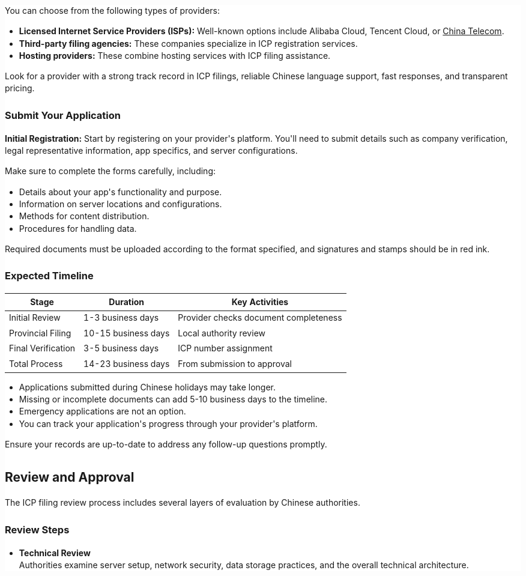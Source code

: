 You can choose from the following types of providers:

-   **Licensed Internet Service Providers (ISPs):** Well-known options include Alibaba Cloud, Tencent Cloud, or [China Telecom](https://www.ctamericas.com/icp-license-support/).
-   **Third-party filing agencies:** These companies specialize in ICP registration services.
-   **Hosting providers:** These combine hosting services with ICP filing assistance.

Look for a provider with a strong track record in ICP filings, reliable Chinese language support, fast responses, and transparent pricing.

### Submit Your Application

**Initial Registration:** Start by registering on your provider's platform. You'll need to submit details such as company verification, legal representative information, app specifics, and server configurations.

Make sure to complete the forms carefully, including:

-   Details about your app's functionality and purpose.
-   Information on server locations and configurations.
-   Methods for content distribution.
-   Procedures for handling data.

Required documents must be uploaded according to the format specified, and signatures and stamps should be in red ink.

### Expected Timeline

| Stage | Duration | Key Activities |
| --- | --- | --- |
| Initial Review | 1-3 business days | Provider checks document completeness |
| Provincial Filing | 10-15 business days | Local authority review |
| Final Verification | 3-5 business days | ICP number assignment |
| Total Process | 14-23 business days | From submission to approval |

-   Applications submitted during Chinese holidays may take longer.
-   Missing or incomplete documents can add 5-10 business days to the timeline.
-   Emergency applications are not an option.
-   You can track your application's progress through your provider's platform.

Ensure your records are up-to-date to address any follow-up questions promptly.

## Review and Approval

The ICP filing review process includes several layers of evaluation by Chinese authorities.

### Review Steps

-   **Technical Review**  
    Authorities examine server setup, network security, data storage practices, and the overall technical architecture.
    